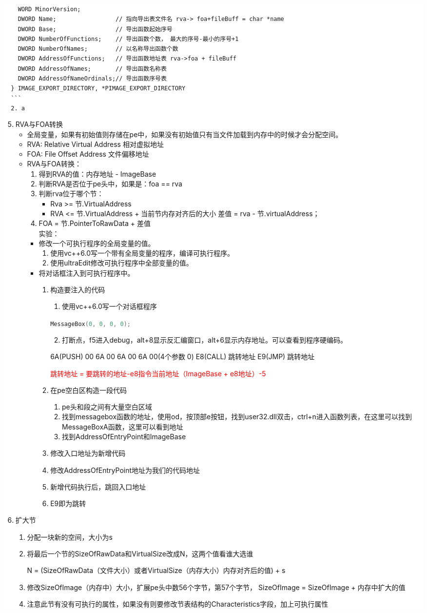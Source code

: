         WORD MinorVersion;
        DWORD Name;                 // 指向导出表文件名 rva-> foa+fileBuff = char *name
        DWORD Base;                 // 导出函数起始序号
        DWORD NumberOfFunctions;    // 导出函数个数， 最大的序号-最小的序号+1
        DWORD NumberOfNames;        // 以名称导出函数个数
        DWORD AddressOfFunctions;   // 导出函数地址表 rva->foa + fileBuff 
        DWORD AddressOfNames;       // 导出函数名称表
        DWORD AddressOfNameOrdinals;// 导出函数序号表
      } IMAGE_EXPORT_DIRECTORY, *PIMAGE_EXPORT_DIRECTORY
      ```
      2. a 
      
5. RVA与FOA转换
   * 全局变量，如果有初始值则存储在pe中，如果没有初始值只有当文件加载到内存中的时候才会分配空间。
   * RVA: Relative Virtual Address 相对虚拟地址
   * FOA: File Offset Address 文件偏移地址
   * RVA与FOA转换：
     1. 得到RVA的值：内存地址 - ImageBase
     2. 判断RVA是否位于pe头中，如果是：foa == rva
     3. 判断rva位于哪个节：
        * Rva >= 节.VirtualAddress
        * RVA <= 节.VirtualAddress + 当前节内存对齐后的大小
        差值 = rva - 节.virtualAddress；
     4. FOA = 节.PointerToRawData + 差值     
   实验：
     * 修改一个可执行程序的全局变量的值。
       1. 使用vc++6.0写一个带有全局变量的程序，编译可执行程序。
       2. 使用ultraEdit修改可执行程序中全部变量的值。
     * 将对话框注入到可执行程序中。
       1. 构造要注入的代码
          1. 使用vc++6.0写一个对话框程序 
          ```c++
          MessageBox(0, 0, 0, 0);
          ```
          2. 打断点，f5进入debug，alt+8显示反汇编窗口，alt+6显示内存地址。可以查看到程序硬编码。
          
          6A(PUSH) 00 6A 00 6A 00 6A 00(4个参数 0) E8(CALL) 跳转地址 E9(JMP) 跳转地址
       
          <font color=red>跳转地址 = 要跳转的地址-e8指令当前地址（ImageBase + e8地址）-5</font>
          
       2. 在pe空白区构造一段代码
          1. pe头和段之间有大量空白区域
          2. 找到messagebox函数的地址，使用od，按顶部e按钮，找到user32.dll双击，ctrl+n进入函数列表，在这里可以找到MessageBoxA函数，这里可以看到地址
          3. 找到AddressOfEntryPoint和ImageBase
       3. 修改入口地址为新增代码
         1. 修改AddressOfEntryPoint地址为我们的代码地址
       4. 新增代码执行后，跳回入口地址
         1. E9即为跳转
5. 扩大节     
   1. 分配一块新的空间，大小为s
   2. 将最后一个节的SizeOfRawData和VirtualSize改成N，这两个值看谁大选谁
   
      N = (SizeOfRawData（文件大小）或者VirtualSize（内存大小）内存对齐后的值) + s
   3. 修改SizeOfImage（内存中）大小，扩展pe头中数56个字节，第57个字节， 
   SizeOfImage = SizeOfImage + 内存中扩大的值
   4. 注意此节有没有可执行的属性，如果没有则要修改节表结构的Characteristics字段，加上可执行属性
   